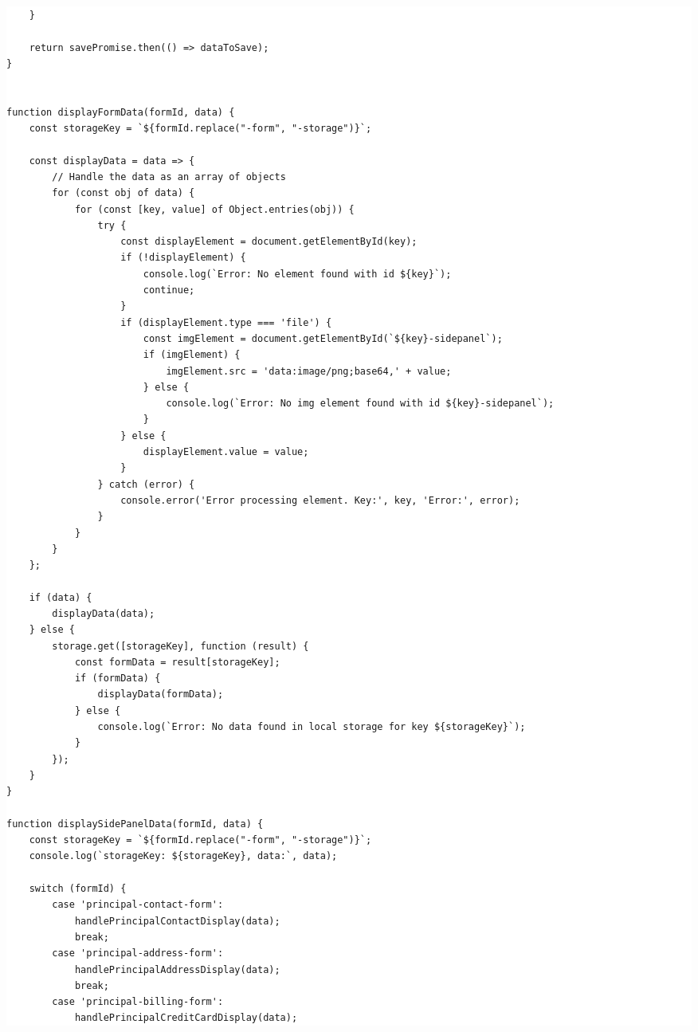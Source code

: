 ````
    }

    return savePromise.then(() => dataToSave);
}


function displayFormData(formId, data) {
    const storageKey = `${formId.replace("-form", "-storage")}`;

    const displayData = data => {
        // Handle the data as an array of objects
        for (const obj of data) {
            for (const [key, value] of Object.entries(obj)) {
                try {
                    const displayElement = document.getElementById(key);
                    if (!displayElement) {
                        console.log(`Error: No element found with id ${key}`);
                        continue;
                    }
                    if (displayElement.type === 'file') {
                        const imgElement = document.getElementById(`${key}-sidepanel`);
                        if (imgElement) {
                            imgElement.src = 'data:image/png;base64,' + value;
                        } else {
                            console.log(`Error: No img element found with id ${key}-sidepanel`);
                        }
                    } else {
                        displayElement.value = value;
                    }
                } catch (error) {
                    console.error('Error processing element. Key:', key, 'Error:', error);
                }
            }
        }
    };

    if (data) {
        displayData(data);
    } else {
        storage.get([storageKey], function (result) {
            const formData = result[storageKey];
            if (formData) {
                displayData(formData);
            } else {
                console.log(`Error: No data found in local storage for key ${storageKey}`);
            }
        });
    }
}

function displaySidePanelData(formId, data) {
    const storageKey = `${formId.replace("-form", "-storage")}`;
    console.log(`storageKey: ${storageKey}, data:`, data);

    switch (formId) {
        case 'principal-contact-form':
            handlePrincipalContactDisplay(data);
            break;
        case 'principal-address-form':
            handlePrincipalAddressDisplay(data);
            break;
        case 'principal-billing-form':
            handlePrincipalCreditCardDisplay(data);
````